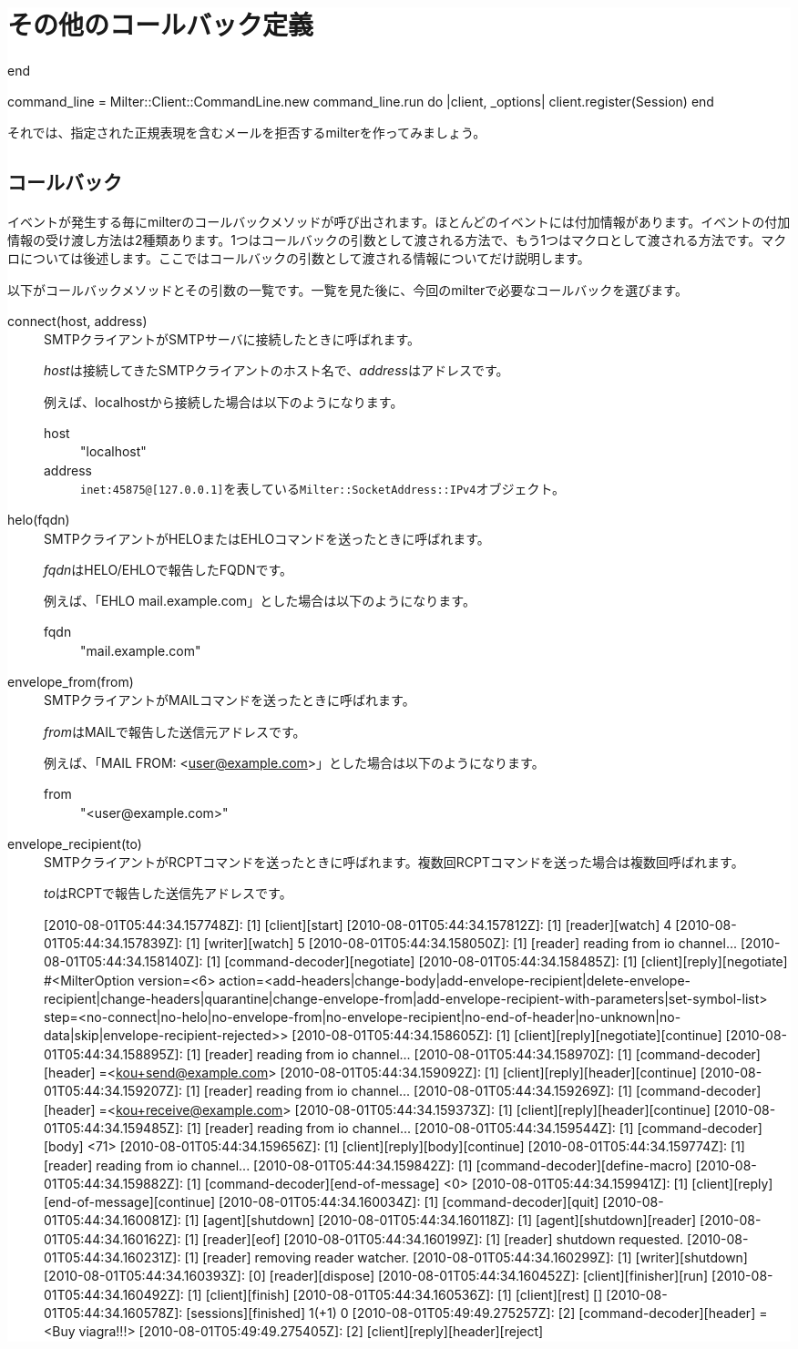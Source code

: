   # その他のコールバック定義
end

command_line = Milter::Client::CommandLine.new
command_line.run do |client, _options|
  client.register(Session)
end</pre>

それでは、指定された正規表現を含むメールを拒否するmilterを作ってみましょう。

## コールバック

イベントが発生する毎にmilterのコールバックメソッドが呼び出されます。ほとんどのイベントには付加情報があります。イベントの付加情報の受け渡し方法は2種類あります。1つはコールバックの引数として渡される方法で、もう1つはマクロとして渡される方法です。マクロについては後述します。ここではコールバックの引数として渡される情報についてだけ説明します。

以下がコールバックメソッドとその引数の一覧です。一覧を見た後に、今回のmilterで必要なコールバックを選びます。

<dl>
<dt>connect(host, address)</dt>
<dd>SMTPクライアントがSMTPサーバに接続したときに呼ばれます。

<var>host</var>は接続してきたSMTPクライアントのホスト名で、<var>address</var>はアドレスです。

例えば、localhostから接続した場合は以下のようになります。

<dl>
<dt>host</dt>
<dd>"localhost"</dd>
<dt>address</dt>
<dd><code>inet:45875@[127.0.0.1]</code>を表している<code>Milter::SocketAddress::IPv4</code>オブジェクト。</dd></dl></dd>
<dt>helo(fqdn)</dt>
<dd>SMTPクライアントがHELOまたはEHLOコマンドを送ったときに呼ばれます。

<var>fqdn</var>はHELO/EHLOで報告したFQDNです。

例えば、「EHLO mail.example.com」とした場合は以下のようになります。

<dl>
<dt>fqdn</dt>
<dd>"mail.example.com"</dd></dl></dd>
<dt>envelope_from(from)</dt>
<dd>SMTPクライアントがMAILコマンドを送ったときに呼ばれます。

<var>from</var>はMAILで報告した送信元アドレスです。

例えば、「MAIL FROM: &lt;user@example.com&gt;」とした場合は以下のようになります。

<dl>
<dt>from</dt>
<dd>"&lt;user@example.com&gt;"</dd></dl></dd>
<dt>envelope_recipient(to)</dt>
<dd>SMTPクライアントがRCPTコマンドを送ったときに呼ばれます。複数回RCPTコマンドを送った場合は複数回呼ばれます。

<var>to</var>はRCPTで報告した送信先アドレスです。


[2010-08-01T05:44:34.157748Z]: [1] [client][start]
[2010-08-01T05:44:34.157812Z]: [1] [reader][watch] 4
[2010-08-01T05:44:34.157839Z]: [1] [writer][watch] 5
[2010-08-01T05:44:34.158050Z]: [1] [reader] reading from io channel...
[2010-08-01T05:44:34.158140Z]: [1] [command-decoder][negotiate]
[2010-08-01T05:44:34.158485Z]: [1] [client][reply][negotiate] #<MilterOption version=<6> action=<add-headers|change-body|add-envelope-recipient|delete-envelope-recipient|change-headers|quarantine|change-envelope-from|add-envelope-recipient-with-parameters|set-symbol-list> step=<no-connect|no-helo|no-envelope-from|no-envelope-recipient|no-end-of-header|no-unknown|no-data|skip|envelope-recipient-rejected>>
[2010-08-01T05:44:34.158605Z]: [1] [client][reply][negotiate][continue]
[2010-08-01T05:44:34.158895Z]: [1] [reader] reading from io channel...
[2010-08-01T05:44:34.158970Z]: [1] [command-decoder][header] <From>=<<kou+send@example.com>>
[2010-08-01T05:44:34.159092Z]: [1] [client][reply][header][continue]
[2010-08-01T05:44:34.159207Z]: [1] [reader] reading from io channel...
[2010-08-01T05:44:34.159269Z]: [1] [command-decoder][header] <To>=<<kou+receive@example.com>>
[2010-08-01T05:44:34.159373Z]: [1] [client][reply][header][continue]
[2010-08-01T05:44:34.159485Z]: [1] [reader] reading from io channel...
[2010-08-01T05:44:34.159544Z]: [1] [command-decoder][body] <71>
[2010-08-01T05:44:34.159656Z]: [1] [client][reply][body][continue]
[2010-08-01T05:44:34.159774Z]: [1] [reader] reading from io channel...
[2010-08-01T05:44:34.159842Z]: [1] [command-decoder][define-macro] <E>
[2010-08-01T05:44:34.159882Z]: [1] [command-decoder][end-of-message] <0>
[2010-08-01T05:44:34.159941Z]: [1] [client][reply][end-of-message][continue]
[2010-08-01T05:44:34.160034Z]: [1] [command-decoder][quit]
[2010-08-01T05:44:34.160081Z]: [1] [agent][shutdown]
[2010-08-01T05:44:34.160118Z]: [1] [agent][shutdown][reader]
[2010-08-01T05:44:34.160162Z]: [1] [reader][eof]
[2010-08-01T05:44:34.160199Z]: [1] [reader] shutdown requested.
[2010-08-01T05:44:34.160231Z]: [1] [reader] removing reader watcher.
[2010-08-01T05:44:34.160299Z]: [1] [writer][shutdown]
[2010-08-01T05:44:34.160393Z]: [0] [reader][dispose]
[2010-08-01T05:44:34.160452Z]: [client][finisher][run]
[2010-08-01T05:44:34.160492Z]: [1] [client][finish]
[2010-08-01T05:44:34.160536Z]: [1] [client][rest] []
[2010-08-01T05:44:34.160578Z]: [sessions][finished] 1(+1) 0</pre>
[2010-08-01T05:49:49.275257Z]: [2] [command-decoder][header] <Subject>=<Buy viagra!!!>
[2010-08-01T05:49:49.275405Z]: [2] [client][reply][header][reject]